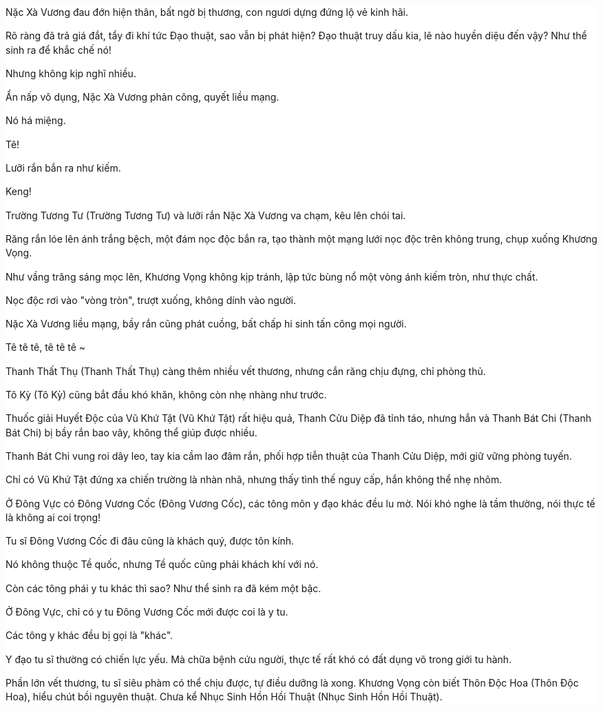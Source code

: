Nặc Xà Vương đau đớn hiện thân, bất ngờ bị thương, con ngươi dựng đứng lộ vẻ kinh hãi.

Rõ ràng đã trả giá đắt, tẩy đi khí tức Đạo thuật, sao vẫn bị phát hiện? Đạo thuật truy dấu kia, lẽ nào huyền diệu đến vậy? Như thể sinh ra để khắc chế nó!

Nhưng không kịp nghĩ nhiều.

Ẩn nấp vô dụng, Nặc Xà Vương phản công, quyết liều mạng.

Nó há miệng.

Tê!

Lưỡi rắn bắn ra như kiếm.

Keng!

Trường Tương Tư (Trường Tương Tư) và lưỡi rắn Nặc Xà Vương va chạm, kêu lên chói tai.

Răng rắn lóe lên ánh trắng bệch, một đám nọc độc bắn ra, tạo thành một mạng lưới nọc độc trên không trung, chụp xuống Khương Vọng.

Như vầng trăng sáng mọc lên, Khương Vọng không kịp tránh, lập tức bùng nổ một vòng ánh kiếm tròn, như thực chất.

Nọc độc rơi vào "vòng tròn", trượt xuống, không dính vào người.

Nặc Xà Vương liều mạng, bầy rắn cũng phát cuồng, bất chấp hi sinh tấn công mọi người.

Tê tê tê, tê tê tê ~

Thanh Thất Thụ (Thanh Thất Thụ) càng thêm nhiều vết thương, nhưng cắn răng chịu đựng, chỉ phòng thủ.

Tô Kỳ (Tô Kỳ) cũng bắt đầu khó khăn, không còn nhẹ nhàng như trước.

Thuốc giải Huyết Độc của Vũ Khứ Tật (Vũ Khứ Tật) rất hiệu quả, Thanh Cửu Diệp đã tỉnh táo, nhưng hắn và Thanh Bát Chi (Thanh Bát Chi) bị bầy rắn bao vây, không thể giúp được nhiều.

Thanh Bát Chi vung roi dây leo, tay kia cầm lao đâm rắn, phối hợp tiễn thuật của Thanh Cửu Diệp, mới giữ vững phòng tuyến.

Chỉ có Vũ Khứ Tật đứng xa chiến trường là nhàn nhã, nhưng thấy tình thế nguy cấp, hắn không thể nhẹ nhõm.

Ở Đông Vực có Đông Vương Cốc (Đông Vương Cốc), các tông môn y đạo khác đều lu mờ. Nói khó nghe là tầm thường, nói thực tế là không ai coi trọng!

Tu sĩ Đông Vương Cốc đi đâu cũng là khách quý, được tôn kính.

Nó không thuộc Tề quốc, nhưng Tề quốc cũng phải khách khí với nó.

Còn các tông phái y tu khác thì sao? Như thể sinh ra đã kém một bậc.

Ở Đông Vực, chỉ có y tu Đông Vương Cốc mới được coi là y tu.

Các tông y khác đều bị gọi là "khác".

Y đạo tu sĩ thường có chiến lực yếu. Mà chữa bệnh cứu người, thực tế rất khó có đất dụng võ trong giới tu hành.

Phần lớn vết thương, tu sĩ siêu phàm có thể chịu được, tự điều dưỡng là xong. Khương Vọng còn biết Thôn Độc Hoa (Thôn Độc Hoa), hiểu chút bồi nguyên thuật. Chưa kể Nhục Sinh Hồn Hồi Thuật (Nhục Sinh Hồn Hồi Thuật).
